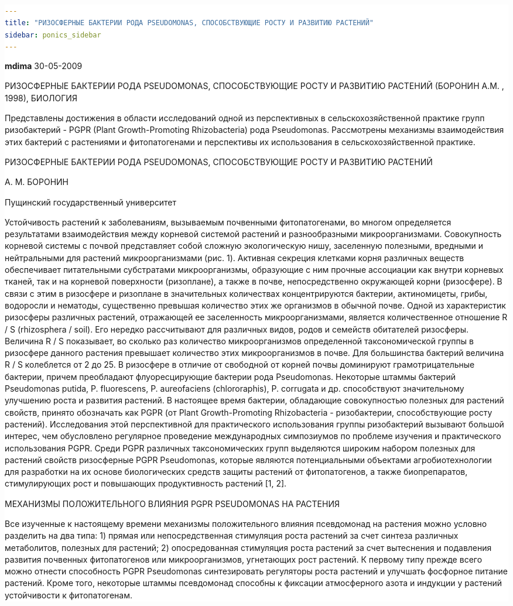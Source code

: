 ```yaml
---
title: "РИЗОСФЕРНЫЕ БАКТЕРИИ РОДА PSEUDOMONAS, СПОСОБСТВУЮЩИЕ РОСТУ И РАЗВИТИЮ РАСТЕНИЙ"
sidebar: ponics_sidebar
---
```


**mdima** 30-05-2009

РИЗОСФЕРНЫЕ БАКТЕРИИ РОДА PSEUDOMONAS, СПОСОБСТВУЮЩИЕ РОСТУ И РАЗВИТИЮ РАСТЕНИЙ (БОРОНИН А.М. , 1998), БИОЛОГИЯ

Представлены достижения в области исследований одной из перспективных в сельскохозяйственной практике групп ризобактерий - PGPR (Plant Growth-Promoting Rhizobacteria) рода Pseudomonas. Рассмотрены механизмы взаимодействия этих бактерий с растениями и фитопатогенами и перспективы их использования в сельскохозяйственной практике.

РИЗОСФЕРНЫЕ БАКТЕРИИ РОДА PSEUDOMONAS, СПОСОБСТВУЮЩИЕ РОСТУ И РАЗВИТИЮ РАСТЕНИЙ

А. М. БОРОНИН

Пущинский государственный университет

Устойчивость растений к заболеваниям, вызываемым почвенными фитопатогенами, во многом определяется результатами взаимодействия между корневой системой растений и разнообразными микроорганизмами. Совокупность корневой системы с почвой представляет собой сложную экологическую нишу, заселенную полезными, вредными и нейтральными для растений микроорганизмами (рис. 1). Активная секреция клетками корня различных веществ обеспечивает питательными субстратами микроорганизмы, образующие с ним прочные ассоциации как внутри корневых тканей, так и на корневой поверхности (ризоплане), а также в почве, непосредственно окружающей корни (ризосфере). В связи с этим в ризосфере и ризоплане в значительных количествах концентрируются бактерии, актиномицеты, грибы, водоросли и нематоды, существенно превышая количество этих же организмов в обычной почве. Одной из характеристик ризосферы различных растений, отражающей ее заселенность микроорганизмами, является количественное отношение R / S (rhizosphera / soil). Его нередко рассчитывают для различных видов, родов и семейств обитателей ризосферы. Величина R / S показывает, во сколько раз количество микроорганизмов определенной таксономической группы в ризосфере данного растения превышает количество этих микроорганизмов в почве. Для большинства бактерий величина R / S колеблется от 2 до 25. В ризосфере в отличие от свободной от корней почвы доминируют грамотрицательные бактерии, причем преобладают флуоресцирующие бактерии рода Pseudomonas. Некоторые штаммы бактерий Pseudomonas putida, P. fluorescens, P. aureofaciens (chlororaphis), P. corrugata и др. способствуют значительному улучшению роста и развития растений. В настоящее время бактерии, обладающие совокупностью полезных для растений свойств, принято обозначать как PGPR (от Plant Growth-Promoting Rhizobacteria - ризобактерии, способствующие росту растений). Исследования этой перспективной для практического использования группы ризобактерий вызывают большой интерес, чем обусловлено регулярное проведение международных симпозиумов по проблеме изучения и практического использования PGPR. Среди PGPR различных таксономических групп выделяются широким набором полезных для растений свойств ризосферные PGPR Pseudomonas, которые являются потенциальными объектами агробиотехнологии для разработки на их основе биологических средств защиты растений от фитопатогенов, а также биопрепаратов, стимулирующих рост и повышающих продуктивность растений [1, 2].

МЕХАНИЗМЫ ПОЛОЖИТЕЛЬНОГО ВЛИЯНИЯ PGPR PSEUDOMONAS НА РАСТЕНИЯ

Все изученные к настоящему времени механизмы положительного влияния псевдомонад на растения можно условно разделить на два типа: 1) прямая или непосредственная стимуляция роста растений за счет синтеза различных метаболитов, полезных для растений; 2) опосредованная стимуляция роста растений за счет вытеснения и подавления развития почвенных фитопатогенов или микроорганизмов, угнетающих рост растений. К первому типу прежде всего можно отнести способность PGPR Pseudomonas синтезировать регуляторы роста растений и улучшать фосфорное питание растений. Кроме того, некоторые штаммы псевдомонад способны к фиксации атмосферного азота и индукции у растений устойчивости к фитопатогенам.
